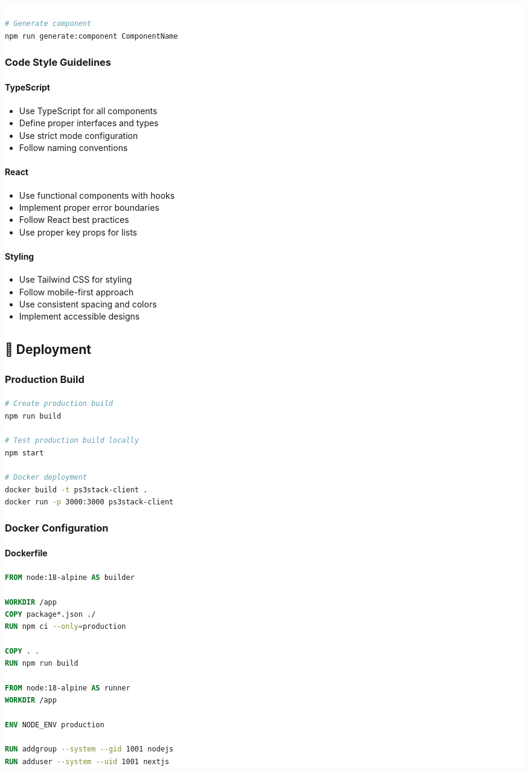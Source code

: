 ```bash

# Generate component
npm run generate:component ComponentName
```

### Code Style Guidelines

#### TypeScript
- Use TypeScript for all components
- Define proper interfaces and types
- Use strict mode configuration
- Follow naming conventions

#### React
- Use functional components with hooks
- Implement proper error boundaries
- Follow React best practices
- Use proper key props for lists

#### Styling
- Use Tailwind CSS for styling
- Follow mobile-first approach
- Use consistent spacing and colors
- Implement accessible designs

## 🚢 Deployment

### Production Build

```bash
# Create production build
npm run build

# Test production build locally
npm start

# Docker deployment
docker build -t ps3stack-client .
docker run -p 3000:3000 ps3stack-client
```

### Docker Configuration

#### Dockerfile

```dockerfile
FROM node:18-alpine AS builder

WORKDIR /app
COPY package*.json ./
RUN npm ci --only=production

COPY . .
RUN npm run build

FROM node:18-alpine AS runner
WORKDIR /app

ENV NODE_ENV production

RUN addgroup --system --gid 1001 nodejs
RUN adduser --system --uid 1001 nextjs

```